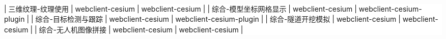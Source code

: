 | 三维纹理-纹理使用                               | webclient-cesium        | webclient-cesium        |
| 综合-模型坐标网格显示                           | webclient-cesium        | webclient-cesium-plugin |
| 综合-目标检测与跟踪                             | webclient-cesium        | webclient-cesium-plugin |
| 综合-隧道开挖模拟                               | webclient-cesium        | webclient-cesium        |
| 综合-无人机图像拼接                             | webclient-cesium        | webclient-cesium        |

